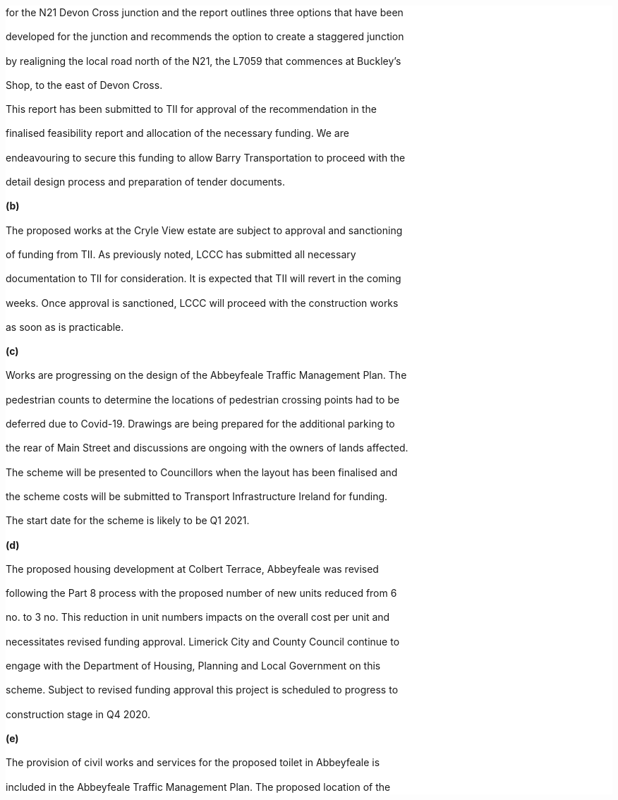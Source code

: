 for the N21 Devon Cross junction and the report outlines three options that have been

developed for the junction and recommends the option to create a staggered junction

by realigning the local road north of the N21, the L7059 that commences at Buckley’s

Shop, to the east of Devon Cross.

This report has been submitted to TII for approval of the recommendation in the

finalised feasibility report and allocation of the necessary funding. We are

endeavouring to secure this funding to allow Barry Transportation to proceed with the

detail design process and preparation of tender documents.

**(b)**

The proposed works at the Cryle View estate are subject to approval and sanctioning

of funding from TII. As previously noted, LCCC has submitted all necessary

documentation to TII for consideration. It is expected that TII will revert in the coming

weeks. Once approval is sanctioned, LCCC will proceed with the construction works

as soon as is practicable.

**(c)**

Works are progressing on the design of the Abbeyfeale Traffic Management Plan. The

pedestrian counts to determine the locations of pedestrian crossing points had to be

deferred due to Covid-19. Drawings are being prepared for the additional parking to

the rear of Main Street and discussions are ongoing with the owners of lands affected.

The scheme will be presented to Councillors when the layout has been finalised and

the scheme costs will be submitted to Transport Infrastructure Ireland for funding.

The start date for the scheme is likely to be Q1 2021.

**(d)**

The proposed housing development at Colbert Terrace, Abbeyfeale was revised

following the Part 8 process with the proposed number of new units reduced from 6

no. to 3 no. This reduction in unit numbers impacts on the overall cost per unit and

necessitates revised funding approval. Limerick City and County Council continue to

engage with the Department of Housing, Planning and Local Government on this

scheme. Subject to revised funding approval this project is scheduled to progress to

construction stage in Q4 2020.

**(e)**

The provision of civil works and services for the proposed toilet in Abbeyfeale is

included in the Abbeyfeale Traffic Management Plan. The proposed location of the
